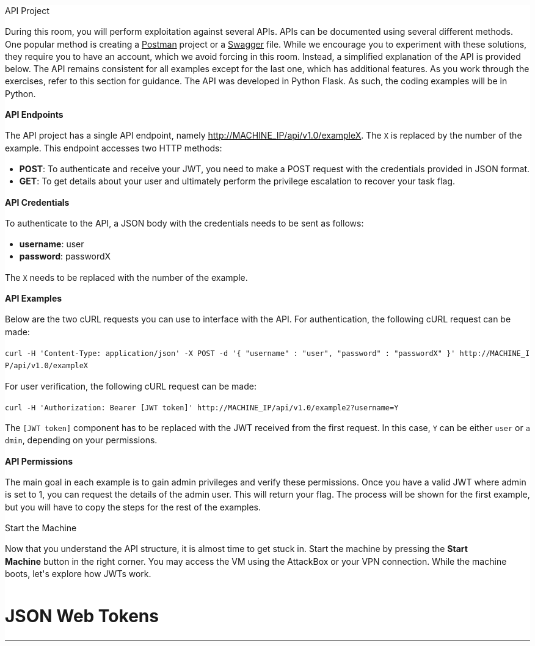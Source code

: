API Project

During this room, you will perform exploitation against several APIs. APIs can be documented using several different methods. One popular method is creating a [Postman](https://www.postman.com/) project or a [Swagger](https://swagger.io/) file. While we encourage you to experiment with these solutions, they require you to have an account, which we avoid forcing in this room. Instead, a simplified explanation of the API is provided below. The API remains consistent for all examples except for the last one, which has additional features. As you work through the exercises, refer to this section for guidance. The API was developed in Python Flask. As such, the coding examples will be in Python.  

**API Endpoints**  

The API project has a single API endpoint, namely [http://MACHINE_IP/api/v1.0/exampleX](http://machine_ip/api/v1.0/exampleX). The `X` is replaced by the number of the example. This endpoint accesses two HTTP methods:

- **POST**: To authenticate and receive your JWT, you need to make a POST request with the credentials provided in JSON format.
- **GET**: To get details about your user and ultimately perform the privilege escalation to recover your task flag.

**API Credentials**

To authenticate to the API, a JSON body with the credentials needs to be sent as follows:

- **username**: user
- **password**: passwordX

The `X` needs to be replaced with the number of the example.

**API Examples**

Below are the two cURL requests you can use to interface with the API. For authentication, the following cURL request can be made:

`curl -H 'Content-Type: application/json' -X POST -d '{ "username" : "user", "password" : "passwordX" }' http://MACHINE_IP/api/v1.0/exampleX`  

For user verification, the following cURL request can be made:

`curl -H 'Authorization: Bearer [JWT token]' http://MACHINE_IP/api/v1.0/example2?username=Y`

The `[JWT token]` component has to be replaced with the JWT received from the first request. In this case, `Y` can be either `user` or `admin`, depending on your permissions.  

**API Permissions**

The main goal in each example is to gain admin privileges and verify these permissions. Once you have a valid JWT where admin is set to 1, you can request the details of the admin user. This will return your flag. The process will be shown for the first example, but you will have to copy the steps for the rest of the examples.

Start the Machine

Now that you understand the API structure, it is almost time to get stuck in. Start the machine by pressing the **Start Machine** button in the right corner. You may access the VM using the AttackBox or your VPN connection. While the machine boots, let's explore how JWTs work.


# JSON Web Tokens
---
